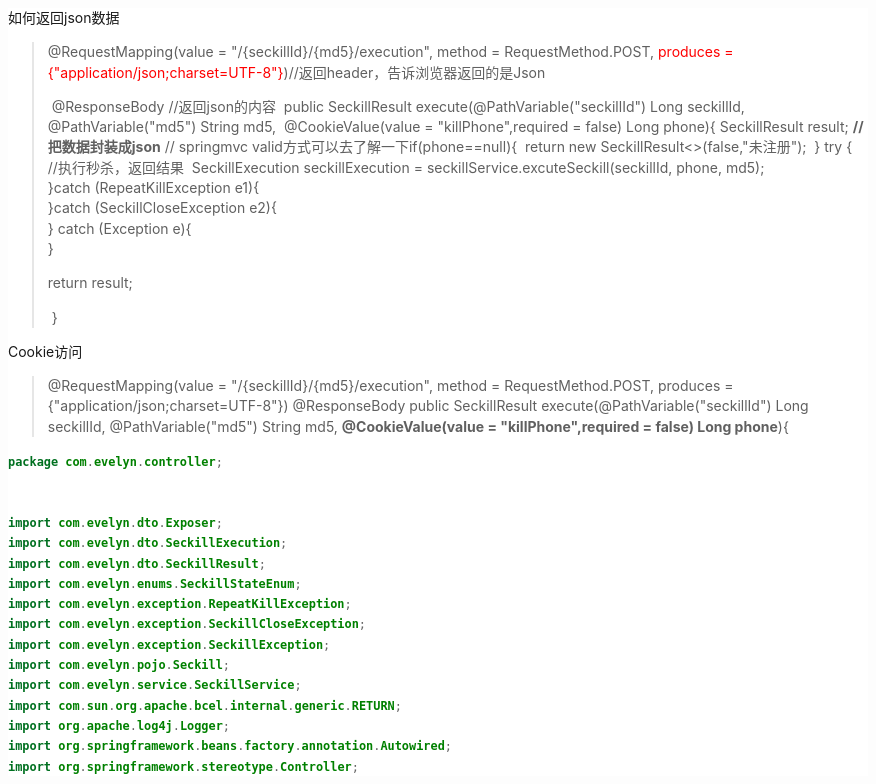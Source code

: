 

如何返回json数据

> @RequestMapping(value = "/{seckillId}/{md5}/execution",
>                         method = RequestMethod.POST,
>                         <font color = 'red'>produces = {"application/json;charset=UTF-8"}</font>)//返回header，告诉浏览器返回的是Json
>
> ​    @ResponseBody //返回json的内容
> ​    public SeckillResult<SeckillExecution> execute(@PathVariable("seckillId") Long seckillId,
> ​                                                   @PathVariable("md5") String md5,
> ​                                                   @CookieValue(value = "killPhone",required = false) Long phone){
> ​        SeckillResult<SeckillExecution> result;  **//把数据封装成json**
> //        springmvc valid方式可以去了解一下
> ​        if(phone==null){
> ​            return new SeckillResult<>(false,"未注册");
> ​        }
> ​        try {
> ​            //执行秒杀，返回结果
> ​            SeckillExecution seckillExecution = seckillService.excuteSeckill(seckillId, phone, md5);
> ​           
> ​        }catch (RepeatKillException e1){
> ​           
> ​        }catch (SeckillCloseException e2){
> ​            
> ​        } catch (Exception e){
> ​            
> ​        }
>
> return result;
>
> ​    }

Cookie访问

> @RequestMapping(value = "/{seckillId}/{md5}/execution",
>                         method = RequestMethod.POST,
>                         produces = {"application/json;charset=UTF-8"})
>     @ResponseBody
>     public SeckillResult<SeckillExecution> execute(@PathVariable("seckillId") Long seckillId,
>                                                    @PathVariable("md5") String md5,
>                                                    **@CookieValue(value = "killPhone",required = false) Long phone**){





```java
package com.evelyn.controller;


import com.evelyn.dto.Exposer;
import com.evelyn.dto.SeckillExecution;
import com.evelyn.dto.SeckillResult;
import com.evelyn.enums.SeckillStateEnum;
import com.evelyn.exception.RepeatKillException;
import com.evelyn.exception.SeckillCloseException;
import com.evelyn.exception.SeckillException;
import com.evelyn.pojo.Seckill;
import com.evelyn.service.SeckillService;
import com.sun.org.apache.bcel.internal.generic.RETURN;
import org.apache.log4j.Logger;
import org.springframework.beans.factory.annotation.Autowired;
import org.springframework.stereotype.Controller;
```